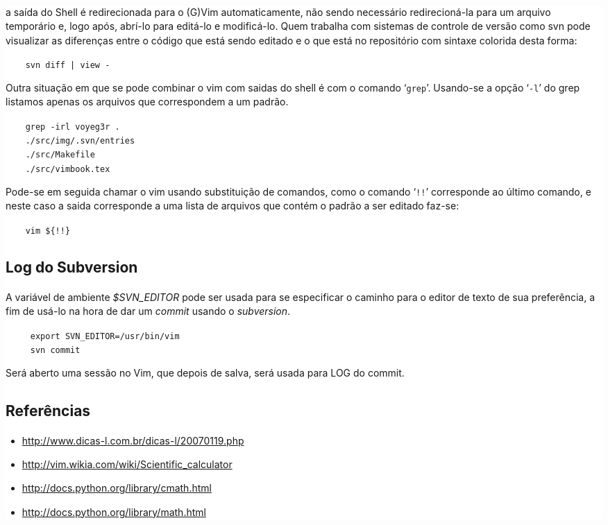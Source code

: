 a saída do Shell é redirecionada para o (G)Vim automaticamente, não
sendo necessário redirecioná-la para um arquivo temporário e, logo após,
abrí-lo para editá-lo e modificá-lo. Quem trabalha com sistemas de
controle de versão como svn pode visualizar as diferenças entre o código
que está sendo editado e o que está no repositório com sintaxe colorida
desta forma:

        svn diff | view -

Outra situação em que se pode combinar o vim com saidas do shell é com o
comando ‘`grep`’. Usando-se a opção ‘`-l`’ do grep listamos apenas os
arquivos que correspondem a um padrão.

        grep -irl voyeg3r .
        ./src/img/.svn/entries
        ./src/Makefile
        ./src/vimbook.tex

Pode-se em seguida chamar o vim usando substituição de comandos, como o
comando ‘`!!`’ corresponde ao último comando, e neste caso a saida
corresponde a uma lista de arquivos que contém o padrão a ser editado
faz-se:

        vim ${!!}

Log do Subversion
-----------------

A variável de ambiente <span>*\$SVN\_EDITOR*</span> pode ser usada para
se especificar o caminho para o editor de texto de sua preferência, a
fim de usá-lo na hora de dar um <span>*commit*</span> usando o
<span>*subversion*</span>.

         export SVN_EDITOR=/usr/bin/vim
         svn commit

Será aberto uma sessão no Vim, que depois de salva, será usada para LOG
do commit.

Referências
-----------

-   <http://www.dicas-l.com.br/dicas-l/20070119.php>

-   <http://vim.wikia.com/wiki/Scientific_calculator>

-   <http://docs.python.org/library/cmath.html>

-   <http://docs.python.org/library/math.html>

[^1]: http://tidy.sourceforge.net/

[^2]: Arquivo de configuração do bash

[^3]: <span>:cope</span>

[^4]: http://www.gnu.org/software/indent
